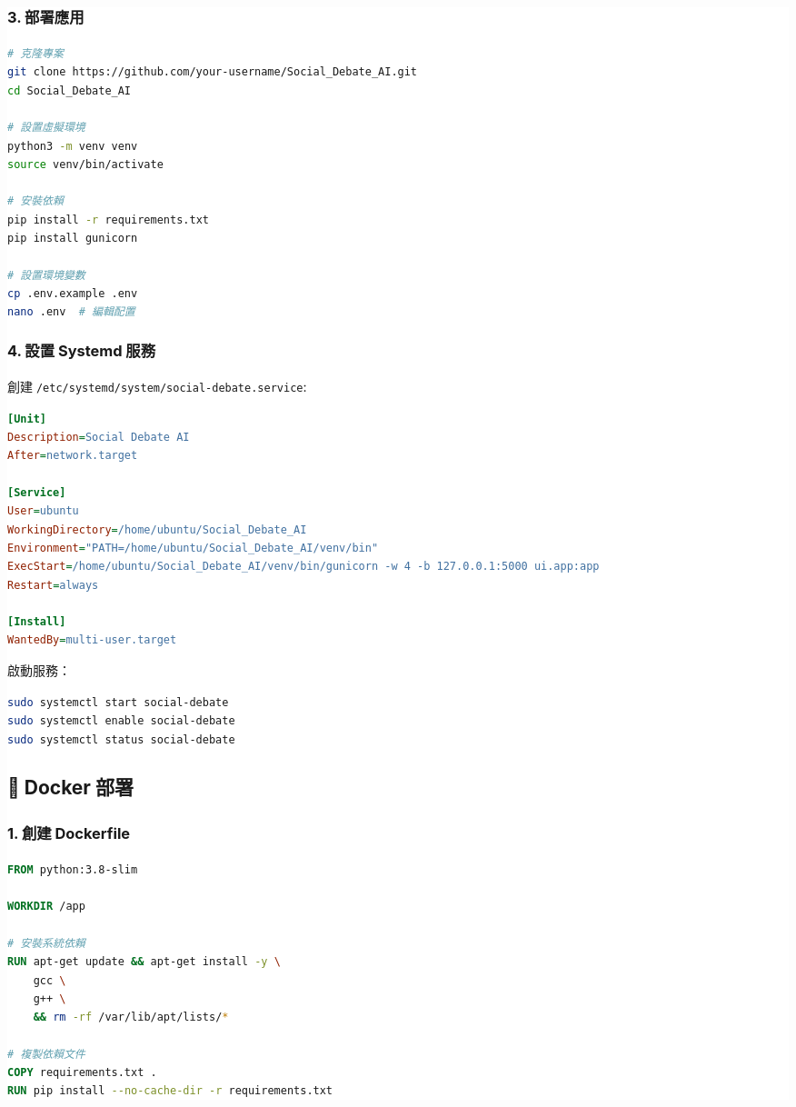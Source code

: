### 3. 部署應用

```bash
# 克隆專案
git clone https://github.com/your-username/Social_Debate_AI.git
cd Social_Debate_AI

# 設置虛擬環境
python3 -m venv venv
source venv/bin/activate

# 安裝依賴
pip install -r requirements.txt
pip install gunicorn

# 設置環境變數
cp .env.example .env
nano .env  # 編輯配置
```

### 4. 設置 Systemd 服務

創建 `/etc/systemd/system/social-debate.service`:

```ini
[Unit]
Description=Social Debate AI
After=network.target

[Service]
User=ubuntu
WorkingDirectory=/home/ubuntu/Social_Debate_AI
Environment="PATH=/home/ubuntu/Social_Debate_AI/venv/bin"
ExecStart=/home/ubuntu/Social_Debate_AI/venv/bin/gunicorn -w 4 -b 127.0.0.1:5000 ui.app:app
Restart=always

[Install]
WantedBy=multi-user.target
```

啟動服務：

```bash
sudo systemctl start social-debate
sudo systemctl enable social-debate
sudo systemctl status social-debate
```

## 🐳 Docker 部署

### 1. 創建 Dockerfile

```dockerfile
FROM python:3.8-slim

WORKDIR /app

# 安裝系統依賴
RUN apt-get update && apt-get install -y \
    gcc \
    g++ \
    && rm -rf /var/lib/apt/lists/*

# 複製依賴文件
COPY requirements.txt .
RUN pip install --no-cache-dir -r requirements.txt
```